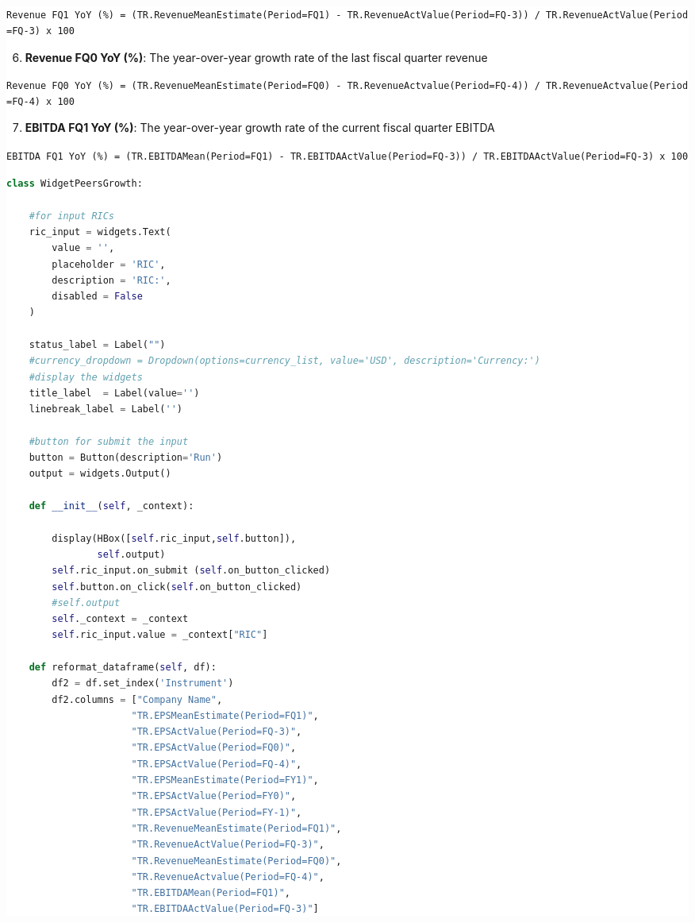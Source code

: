 ```
Revenue FQ1 YoY (%) = (TR.RevenueMeanEstimate(Period=FQ1) - TR.RevenueActValue(Period=FQ-3)) / TR.RevenueActValue(Period=FQ-3) x 100      
```

6. **Revenue FQ0 YoY (%)**: The year-over-year growth rate of the last fiscal quarter revenue

```
Revenue FQ0 YoY (%) = (TR.RevenueMeanEstimate(Period=FQ0) - TR.RevenueActvalue(Period=FQ-4)) / TR.RevenueActvalue(Period=FQ-4) x 100
```

7. **EBITDA FQ1 YoY (%)**: The year-over-year growth rate of the current fiscal quarter EBITDA

```
EBITDA FQ1 YoY (%) = (TR.EBITDAMean(Period=FQ1) - TR.EBITDAActValue(Period=FQ-3)) / TR.EBITDAActValue(Period=FQ-3) x 100
```



```python
class WidgetPeersGrowth:
    
    #for input RICs 
    ric_input = widgets.Text(
        value = '',
        placeholder = 'RIC',
        description = 'RIC:',
        disabled = False   
    )

    status_label = Label("")
    #currency_dropdown = Dropdown(options=currency_list, value='USD', description='Currency:')
    #display the widgets
    title_label  = Label(value='')
    linebreak_label = Label('')
    
    #button for submit the input
    button = Button(description='Run')
    output = widgets.Output()
    
    def __init__(self, _context):
        
        display(HBox([self.ric_input,self.button]),            
                self.output)
        self.ric_input.on_submit (self.on_button_clicked)
        self.button.on_click(self.on_button_clicked)  
        #self.output
        self._context = _context
        self.ric_input.value = _context["RIC"]
       
    def reformat_dataframe(self, df):
        df2 = df.set_index('Instrument')
        df2.columns = ["Company Name",
                      "TR.EPSMeanEstimate(Period=FQ1)",
                      "TR.EPSActValue(Period=FQ-3)",
                      "TR.EPSActValue(Period=FQ0)",
                      "TR.EPSActValue(Period=FQ-4)",
                      "TR.EPSMeanEstimate(Period=FY1)",
                      "TR.EPSActValue(Period=FY0)",
                      "TR.EPSActValue(Period=FY-1)",
                      "TR.RevenueMeanEstimate(Period=FQ1)",
                      "TR.RevenueActValue(Period=FQ-3)",
                      "TR.RevenueMeanEstimate(Period=FQ0)",
                      "TR.RevenueActvalue(Period=FQ-4)",
                      "TR.EBITDAMean(Period=FQ1)",
                      "TR.EBITDAActValue(Period=FQ-3)"]
```